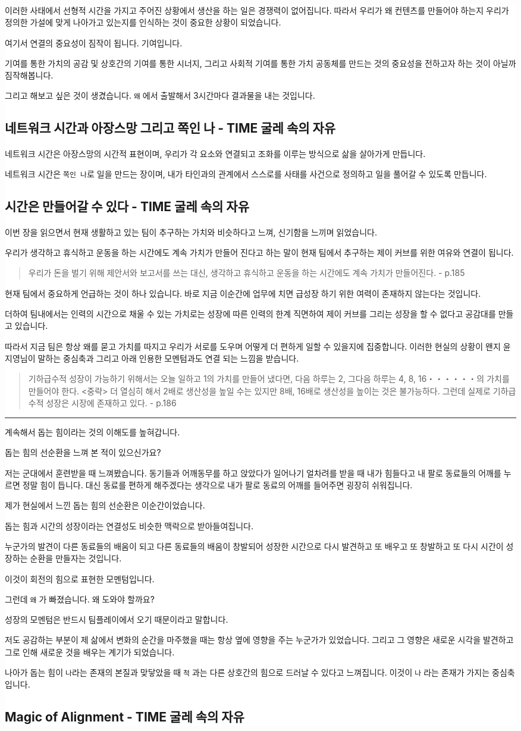 이러한 사태에서 선형적 시간을 가지고 주어진 상황에서 생산을 하는 일은 경쟁력이 없어집니다. 따라서 우리가 왜 컨텐츠를 만들어야 하는지 우리가 정의한 가설에 맞게 나아가고 있는지를 인식하는 것이 중요한 상황이 되었습니다.

여기서 연결의 중요성이 짐작이 됩니다. 기여입니다.

기여를 통한 가치의 공감 및 상호간의 기여를 통한 시너지, 그리고 사회적 기여를 통한 가치 공동체를 만드는 것의 중요성을 전하고자 하는 것이 아닐까 짐작해봅니다. 

그리고 해보고 싶은 것이 생겼습니다. `왜` 에서 출발해서 3시간마다 결과물을 내는 것입니다. 

## 네트워크 시간과 아장스망 그리고 쪽인 나 - TIME 굴레 속의 자유

네트워크 시간은 아장스망의 시간적 표현이며, 우리가 각 요소와 연결되고 조화를 이루는 방식으로 삶을 살아가게 만듭니다.

네트워크 시간은 `쪽인 나`로 일을 만드는 장이며, 내가 타인과의 관계에서 스스로를 사태를 사건으로 정의하고 일을 풀어갈 수 있도록 만듭니다. 

## 시간은  만들어갈 수 있다 - TIME 굴레 속의 자유

이번 장을 읽으면서 현재 생활하고 있는 팀이 추구하는 가치와 비슷하다고 느껴, 신기함을 느끼며 읽었습니다.

우리가 생각하고 휴식하고 운동을 하는 시간에도 계속 가치가 만들어 진다고 하는 말이 현재 팀에서 추구하는 제이 커브를 위한 여유와 연결이 됩니다.

> 우리가 돈을 벌기 위해 제안서와 보고서를 쓰는 대신, 생각하고 휴식하고 운동을 하는 시간에도 계속 가치가 만들어진다. - p.185

현재 팀에서 중요하게 언급하는 것이 하나 있습니다. 바로 지금 이순간에 업무에 치면 급성장 하기 위한 여력이 존재하지 않는다는 것입니다.

더하여 팀내에서는 인력의 시간으로 채울 수 있는 가치로는 성장에 따른 인력의 한계 직면하여 제이 커브를 그리는 성장을 할 수 없다고 공감대를 만들고 있습니다.

따라서 지금 팀은 항상 왜를 묻고 가치를 따지고 우리가 서로를 도우며 어떻게 더 편하게 일할 수 있을지에 집중합니다. 이러한 현실의 상황이 왠지 윤지영님이 말하는 중심축과 그리고 아래 인용한 모멘텀과도 연결 되는 느낌을 받습니다.

> 기하급수적 성장이 가능하기 위해서는 오늘 일하고 1의 가치를 만들어 냈다면, 다음 하루는 2, 그다음 하루는 4, 8, 16・・・・・・의 가치를 만들어야 한다. <중략> 더 열심히 해서 2배로 생산성을 높일 수는 있지만 8배, 16배로 생산성을 높이는 것은 불가능하다. 그런데 실제로 기하급수적 성장은 시장에 존재하고 있다. - p.186

---

계속해서 돕는 힘이라는 것의 이해도를 높혀갑니다.

돕는 힘의 선순환을 느껴 본 적이 있으신가요?

저는 군대에서 훈련받을 때 느껴봤습니다. 동기들과 어깨동무를 하고 앉았다가 일어나기 얼차려를 받을 때 내가 힘들다고 내 팔로 동료들의 어깨를 누르면 정말 힘이 듭니다. 대신 동료를 편하게 해주겠다는 생각으로 내가 팔로 동료의 어깨를 들어주면 굉장히 쉬워집니다.

제가 현실에서 느낀 돕는 힘의 선순환은 이순간이었습니다.

돕는 힘과 시간의 성장이라는 연결성도 비슷한 맥락으로 받아들여집니다.

누군가의 발견이 다른 동료들의 배움이 되고 다른 동료들의 배움이 창발되어 성장한 시간으로 다시 발견하고 또 배우고 또 창발하고 또 다시 시간이 성장하는 순환을 만들자는 것입니다.

이것이 회전의 힘으로 표현한 모멘텀입니다.

그런데 `왜` 가 빠졌습니다. 왜 도와야 할까요?

성장의 모멘텀은 반드시 팀플레이에서 오기 때문이라고 말합니다. 

저도 공감하는 부분이 제 삶에서 변화의 순간을 마주했을 때는 항상 옆에 영향을 주는 누군가가 있었습니다. 그리고 그 영향은 새로운 시각을 발견하고 그로 인해 새로운 것을 배우는 계기가 되었습니다.

나아가 돕는 힘이 `나`라는 존재의 본질과 맞닿았을 때 `척` 과는 다른 상호간의 힘으로 드러날 수 있다고 느껴집니다. 이것이 `나` 라는 존재가 가지는 중심축입니다.

## Magic of Alignment - TIME 굴레 속의 자유
